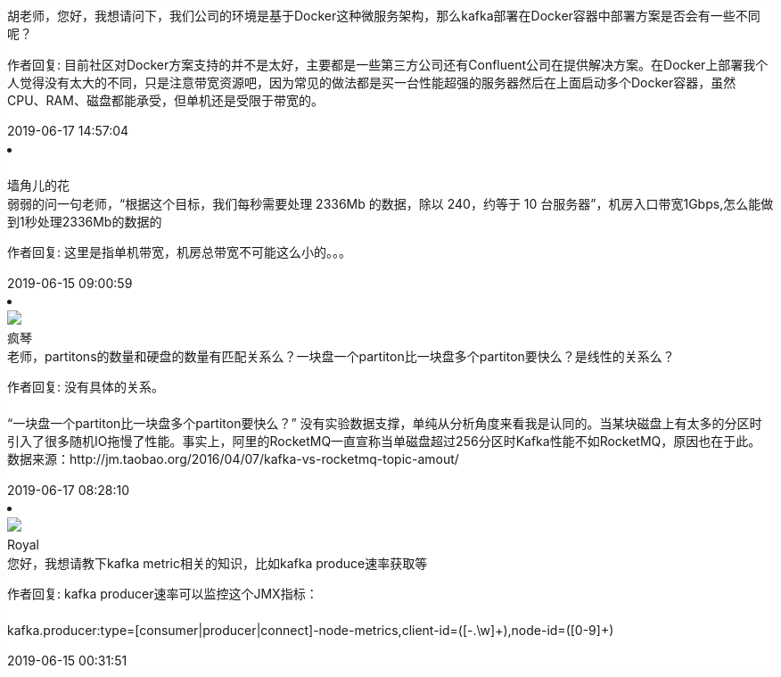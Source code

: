   </div>
  <div class="_2_QraFYR_0">胡老师，您好，我想请问下，我们公司的环境是基于Docker这种微服务架构，那么kafka部署在Docker容器中部署方案是否会有一些不同呢？</div>
  <div class="_10o3OAxT_0">
    <p class="_3KxQPN3V_0">作者回复: 目前社区对Docker方案支持的并不是太好，主要都是一些第三方公司还有Confluent公司在提供解决方案。在Docker上部署我个人觉得没有太大的不同，只是注意带宽资源吧，因为常见的做法都是买一台性能超强的服务器然后在上面启动多个Docker容器，虽然CPU、RAM、磁盘都能承受，但单机还是受限于带宽的。</p>
  </div>
  <div class="_3klNVc4Z_0">
    <div class="_3Hkula0k_0">2019-06-17 14:57:04</div>
  </div>
</div>
</div>
</li>
<li>
<div class="_2sjJGcOH_0"><img src=""
  class="_3FLYR4bF_0">
<div class="_36ChpWj4_0">
  <div class="_2zFoi7sd_0"><span>墙角儿的花</span>
  </div>
  <div class="_2_QraFYR_0">弱弱的问一句老师，“根据这个目标，我们每秒需要处理 2336Mb 的数据，除以 240，约等于 10 台服务器”，机房入口带宽1Gbps,怎么能做到1秒处理2336Mb的数据的</div>
  <div class="_10o3OAxT_0">
    <p class="_3KxQPN3V_0">作者回复: 这里是指单机带宽，机房总带宽不可能这么小的。。。</p>
  </div>
  <div class="_3klNVc4Z_0">
    <div class="_3Hkula0k_0">2019-06-15 09:00:59</div>
  </div>
</div>
</div>
</li>
<li>
<div class="_2sjJGcOH_0"><img src="https://static001.geekbang.org/account/avatar/00/10/c6/73/abb7bfe3.jpg"
  class="_3FLYR4bF_0">
<div class="_36ChpWj4_0">
  <div class="_2zFoi7sd_0"><span>疯琴</span>
  </div>
  <div class="_2_QraFYR_0">老师，partitons的数量和硬盘的数量有匹配关系么？一块盘一个partiton比一块盘多个partiton要快么？是线性的关系么？</div>
  <div class="_10o3OAxT_0">
    <p class="_3KxQPN3V_0">作者回复: 没有具体的关系。<br><br>“一块盘一个partiton比一块盘多个partiton要快么？” 没有实验数据支撑，单纯从分析角度来看我是认同的。当某块磁盘上有太多的分区时引入了很多随机IO拖慢了性能。事实上，阿里的RocketMQ一直宣称当单磁盘超过256分区时Kafka性能不如RocketMQ，原因也在于此。<br>数据来源：http:&#47;&#47;jm.taobao.org&#47;2016&#47;04&#47;07&#47;kafka-vs-rocketmq-topic-amout&#47;</p>
  </div>
  <div class="_3klNVc4Z_0">
    <div class="_3Hkula0k_0">2019-06-17 08:28:10</div>
  </div>
</div>
</div>
</li>
<li>
<div class="_2sjJGcOH_0"><img src="https://static001.geekbang.org/account/avatar/00/12/85/3b/cfdc8bf2.jpg"
  class="_3FLYR4bF_0">
<div class="_36ChpWj4_0">
  <div class="_2zFoi7sd_0"><span>Royal</span>
  </div>
  <div class="_2_QraFYR_0">您好，我想请教下kafka metric相关的知识，比如kafka produce速率获取等</div>
  <div class="_10o3OAxT_0">
    <p class="_3KxQPN3V_0">作者回复: kafka producer速率可以监控这个JMX指标：<br><br>kafka.producer:type=[consumer|producer|connect]-node-metrics,client-id=([-.\w]+),node-id=([0-9]+)</p>
  </div>
  <div class="_3klNVc4Z_0">
    <div class="_3Hkula0k_0">2019-06-15 00:31:51</div>
  </div>